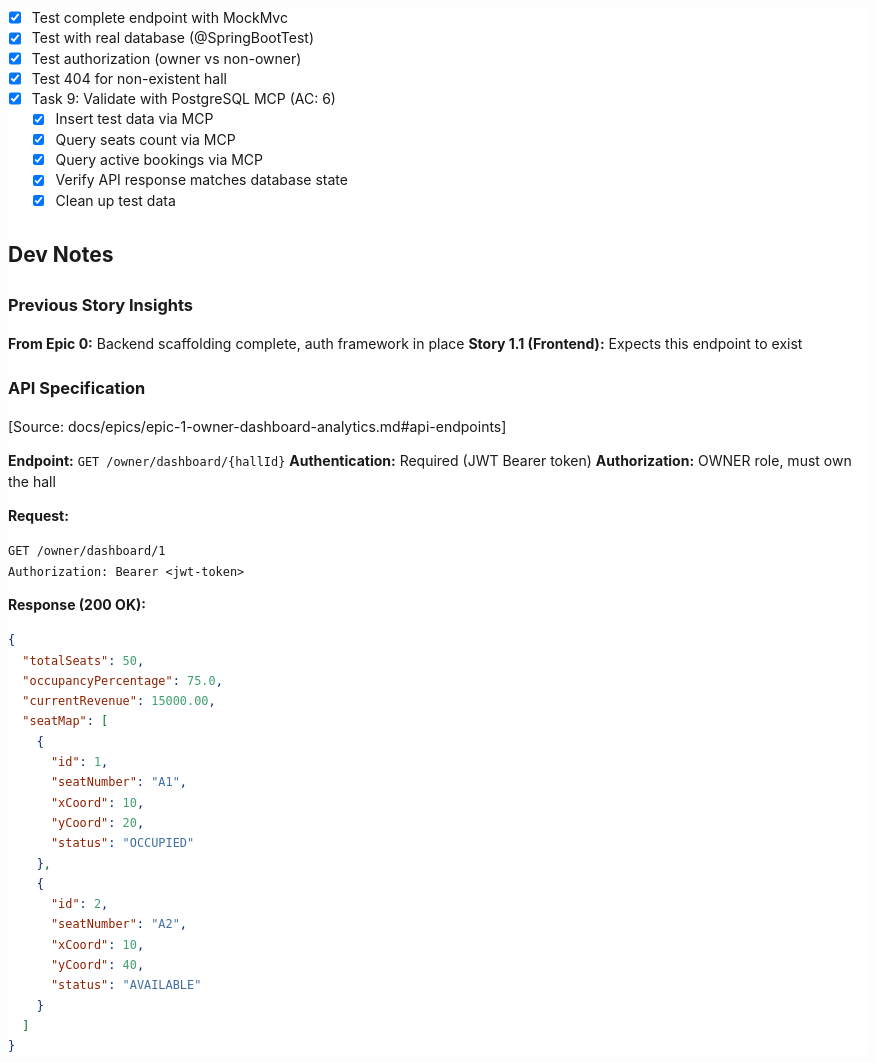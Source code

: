   - [x] Test complete endpoint with MockMvc
  - [x] Test with real database (@SpringBootTest)
  - [x] Test authorization (owner vs non-owner)
  - [x] Test 404 for non-existent hall
- [x] Task 9: Validate with PostgreSQL MCP (AC: 6)
  - [x] Insert test data via MCP
  - [x] Query seats count via MCP
  - [x] Query active bookings via MCP
  - [x] Verify API response matches database state
  - [x] Clean up test data

## Dev Notes

### Previous Story Insights
**From Epic 0:** Backend scaffolding complete, auth framework in place
**Story 1.1 (Frontend):** Expects this endpoint to exist

### API Specification
[Source: docs/epics/epic-1-owner-dashboard-analytics.md#api-endpoints]

**Endpoint:** `GET /owner/dashboard/{hallId}`
**Authentication:** Required (JWT Bearer token)
**Authorization:** OWNER role, must own the hall

**Request:**
```
GET /owner/dashboard/1
Authorization: Bearer <jwt-token>
```

**Response (200 OK):**
```json
{
  "totalSeats": 50,
  "occupancyPercentage": 75.0,
  "currentRevenue": 15000.00,
  "seatMap": [
    {
      "id": 1,
      "seatNumber": "A1",
      "xCoord": 10,
      "yCoord": 20,
      "status": "OCCUPIED"
    },
    {
      "id": 2,
      "seatNumber": "A2",
      "xCoord": 10,
      "yCoord": 40,
      "status": "AVAILABLE"
    }
  ]
}
```
